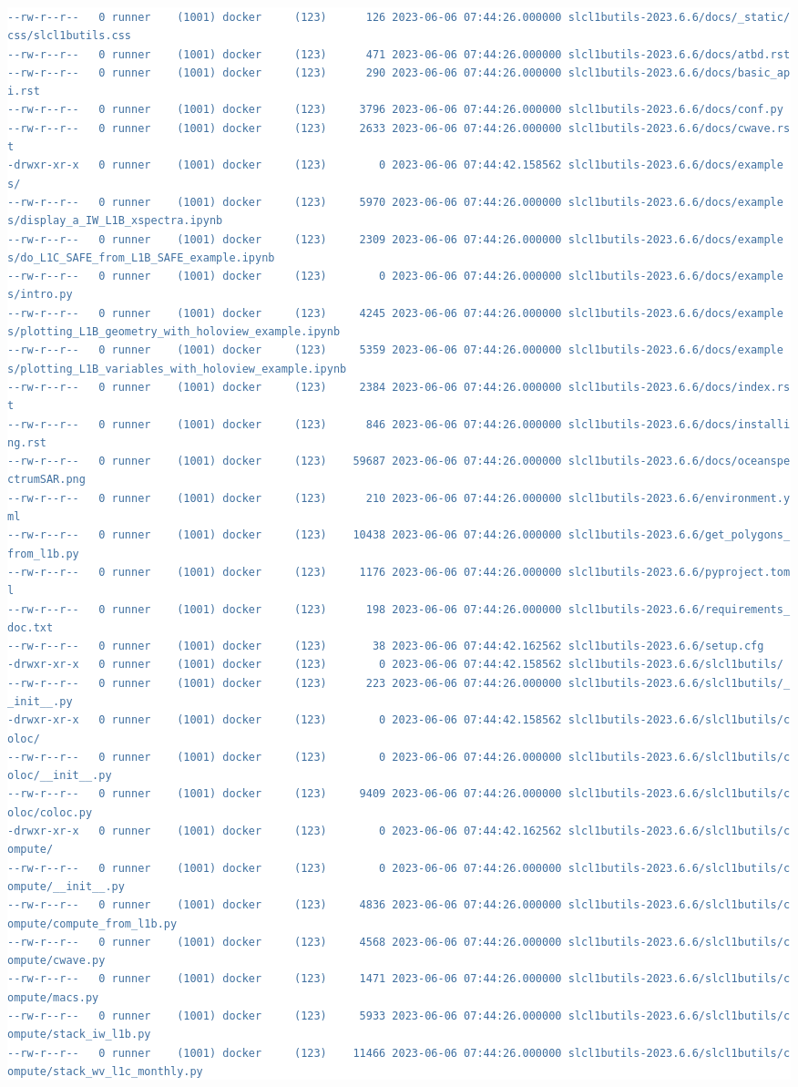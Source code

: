 ```diff
--rw-r--r--   0 runner    (1001) docker     (123)      126 2023-06-06 07:44:26.000000 slcl1butils-2023.6.6/docs/_static/css/slcl1butils.css
--rw-r--r--   0 runner    (1001) docker     (123)      471 2023-06-06 07:44:26.000000 slcl1butils-2023.6.6/docs/atbd.rst
--rw-r--r--   0 runner    (1001) docker     (123)      290 2023-06-06 07:44:26.000000 slcl1butils-2023.6.6/docs/basic_api.rst
--rw-r--r--   0 runner    (1001) docker     (123)     3796 2023-06-06 07:44:26.000000 slcl1butils-2023.6.6/docs/conf.py
--rw-r--r--   0 runner    (1001) docker     (123)     2633 2023-06-06 07:44:26.000000 slcl1butils-2023.6.6/docs/cwave.rst
-drwxr-xr-x   0 runner    (1001) docker     (123)        0 2023-06-06 07:44:42.158562 slcl1butils-2023.6.6/docs/examples/
--rw-r--r--   0 runner    (1001) docker     (123)     5970 2023-06-06 07:44:26.000000 slcl1butils-2023.6.6/docs/examples/display_a_IW_L1B_xspectra.ipynb
--rw-r--r--   0 runner    (1001) docker     (123)     2309 2023-06-06 07:44:26.000000 slcl1butils-2023.6.6/docs/examples/do_L1C_SAFE_from_L1B_SAFE_example.ipynb
--rw-r--r--   0 runner    (1001) docker     (123)        0 2023-06-06 07:44:26.000000 slcl1butils-2023.6.6/docs/examples/intro.py
--rw-r--r--   0 runner    (1001) docker     (123)     4245 2023-06-06 07:44:26.000000 slcl1butils-2023.6.6/docs/examples/plotting_L1B_geometry_with_holoview_example.ipynb
--rw-r--r--   0 runner    (1001) docker     (123)     5359 2023-06-06 07:44:26.000000 slcl1butils-2023.6.6/docs/examples/plotting_L1B_variables_with_holoview_example.ipynb
--rw-r--r--   0 runner    (1001) docker     (123)     2384 2023-06-06 07:44:26.000000 slcl1butils-2023.6.6/docs/index.rst
--rw-r--r--   0 runner    (1001) docker     (123)      846 2023-06-06 07:44:26.000000 slcl1butils-2023.6.6/docs/installing.rst
--rw-r--r--   0 runner    (1001) docker     (123)    59687 2023-06-06 07:44:26.000000 slcl1butils-2023.6.6/docs/oceanspectrumSAR.png
--rw-r--r--   0 runner    (1001) docker     (123)      210 2023-06-06 07:44:26.000000 slcl1butils-2023.6.6/environment.yml
--rw-r--r--   0 runner    (1001) docker     (123)    10438 2023-06-06 07:44:26.000000 slcl1butils-2023.6.6/get_polygons_from_l1b.py
--rw-r--r--   0 runner    (1001) docker     (123)     1176 2023-06-06 07:44:26.000000 slcl1butils-2023.6.6/pyproject.toml
--rw-r--r--   0 runner    (1001) docker     (123)      198 2023-06-06 07:44:26.000000 slcl1butils-2023.6.6/requirements_doc.txt
--rw-r--r--   0 runner    (1001) docker     (123)       38 2023-06-06 07:44:42.162562 slcl1butils-2023.6.6/setup.cfg
-drwxr-xr-x   0 runner    (1001) docker     (123)        0 2023-06-06 07:44:42.158562 slcl1butils-2023.6.6/slcl1butils/
--rw-r--r--   0 runner    (1001) docker     (123)      223 2023-06-06 07:44:26.000000 slcl1butils-2023.6.6/slcl1butils/__init__.py
-drwxr-xr-x   0 runner    (1001) docker     (123)        0 2023-06-06 07:44:42.158562 slcl1butils-2023.6.6/slcl1butils/coloc/
--rw-r--r--   0 runner    (1001) docker     (123)        0 2023-06-06 07:44:26.000000 slcl1butils-2023.6.6/slcl1butils/coloc/__init__.py
--rw-r--r--   0 runner    (1001) docker     (123)     9409 2023-06-06 07:44:26.000000 slcl1butils-2023.6.6/slcl1butils/coloc/coloc.py
-drwxr-xr-x   0 runner    (1001) docker     (123)        0 2023-06-06 07:44:42.162562 slcl1butils-2023.6.6/slcl1butils/compute/
--rw-r--r--   0 runner    (1001) docker     (123)        0 2023-06-06 07:44:26.000000 slcl1butils-2023.6.6/slcl1butils/compute/__init__.py
--rw-r--r--   0 runner    (1001) docker     (123)     4836 2023-06-06 07:44:26.000000 slcl1butils-2023.6.6/slcl1butils/compute/compute_from_l1b.py
--rw-r--r--   0 runner    (1001) docker     (123)     4568 2023-06-06 07:44:26.000000 slcl1butils-2023.6.6/slcl1butils/compute/cwave.py
--rw-r--r--   0 runner    (1001) docker     (123)     1471 2023-06-06 07:44:26.000000 slcl1butils-2023.6.6/slcl1butils/compute/macs.py
--rw-r--r--   0 runner    (1001) docker     (123)     5933 2023-06-06 07:44:26.000000 slcl1butils-2023.6.6/slcl1butils/compute/stack_iw_l1b.py
--rw-r--r--   0 runner    (1001) docker     (123)    11466 2023-06-06 07:44:26.000000 slcl1butils-2023.6.6/slcl1butils/compute/stack_wv_l1c_monthly.py
```